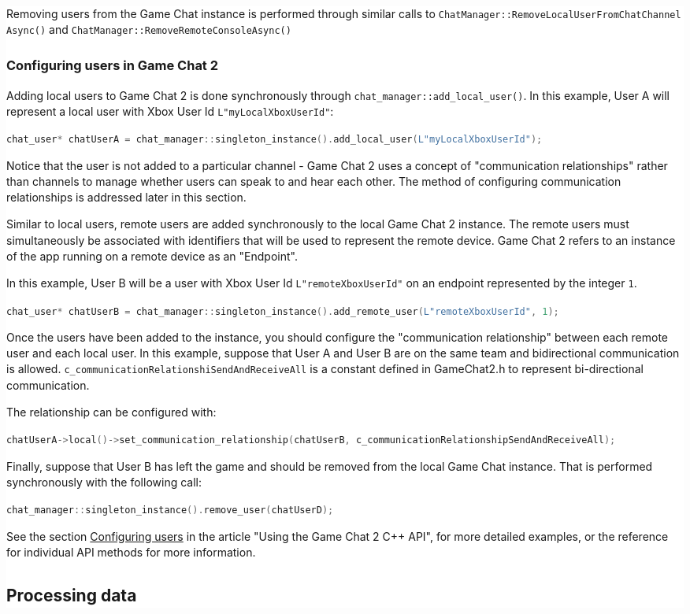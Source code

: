 Removing users from the Game Chat instance is performed through similar calls to `ChatManager::RemoveLocalUserFromChatChannelAsync()` and `ChatManager::RemoveRemoteConsoleAsync()`


### Configuring users in Game Chat 2

Adding local users to Game Chat 2 is done synchronously through `chat_manager::add_local_user()`.
In this example, User A will represent a local user with Xbox User Id `L"myLocalXboxUserId"`:

```cpp
chat_user* chatUserA = chat_manager::singleton_instance().add_local_user(L"myLocalXboxUserId");
```

Notice that the user is not added to a particular channel - Game Chat 2 uses a concept of "communication relationships" rather than channels to manage whether users can speak to and hear each other.
The method of configuring communication relationships is addressed later in this section.

Similar to local users, remote users are added synchronously to the local Game Chat 2 instance.
The remote users must simultaneously be associated with identifiers that will be used to represent the remote device.
Game Chat 2 refers to an instance of the app running on a remote device as an "Endpoint".

In this example, User B will be a user with Xbox User Id `L"remoteXboxUserId"` on an endpoint represented by the integer `1`.

```cpp
chat_user* chatUserB = chat_manager::singleton_instance().add_remote_user(L"remoteXboxUserId", 1);
```

Once the users have been added to the instance, you should configure the "communication relationship" between each remote user and each local user.
In this example, suppose that User A and User B are on the same team and bidirectional communication is allowed.
`c_communicationRelationshiSendAndReceiveAll` is a constant defined in GameChat2.h to represent bi-directional communication.

The relationship can be configured with:

```cpp
chatUserA->local()->set_communication_relationship(chatUserB, c_communicationRelationshipSendAndReceiveAll);
```

Finally, suppose that User B has left the game and should be removed from the local Game Chat instance.
That is performed synchronously with the following call:

```cpp
chat_manager::singleton_instance().remove_user(chatUserD);
```

See the section [Configuring users](live-using-game-chat-2.md#configuring-users) in the article "Using the Game Chat 2 C++ API", for more detailed examples, or the reference for individual API methods for more information.


## Processing data

